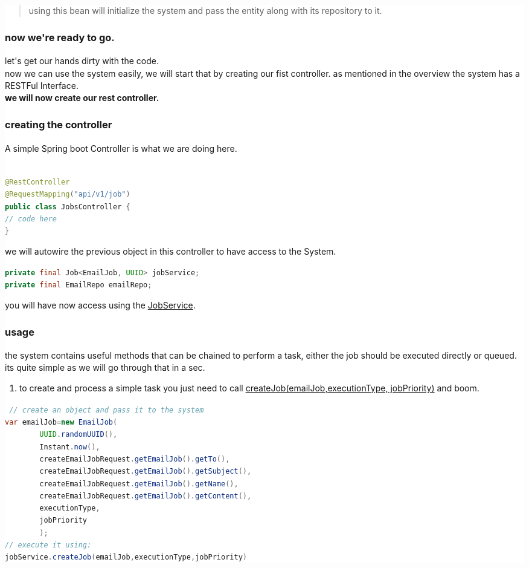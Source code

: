 > using this bean will initialize the system and pass the entity along with its repository to it.

### now we're ready to go.

let's get our hands dirty with the code.<br/>
now we can use the system easily, we will start that by creating our fist controller. as mentioned in the overview the
system has a RESTFul Interface.<br/>
**we will now create our rest controller.**<br/>

### creating the controller

A simple Spring boot Controller is what we are doing here.

```java

@RestController
@RequestMapping("api/v1/job")
public class JobsController {
// code here
}
```

we will autowire the previous object in this controller to have access to the System.

```java
private final Job<EmailJob, UUID> jobService;
private final EmailRepo emailRepo;
```

you will have now access using the [JobService](src/main/java/com/payoneer/JobManagement/system/JobService.java).

### usage

the system contains useful methods that can be chained to perform a task, either the job should be executed directly or
queued.<br/>
its quite simple as we will go through that in a sec.<br/>

1. to create and process a simple task you just need to
   call  [createJob(emailJob,executionType, jobPriority)](src/main/java/com/payoneer/JobManagement/system/JobService.java#L133-L147)
   and boom.

```java
 // create an object and pass it to the system
var emailJob=new EmailJob(
        UUID.randomUUID(),
        Instant.now(),
        createEmailJobRequest.getEmailJob().getTo(),
        createEmailJobRequest.getEmailJob().getSubject(),
        createEmailJobRequest.getEmailJob().getName(),
        createEmailJobRequest.getEmailJob().getContent(),
        executionType,
        jobPriority
        );
// execute it using:
jobService.createJob(emailJob,executionType,jobPriority)

```

